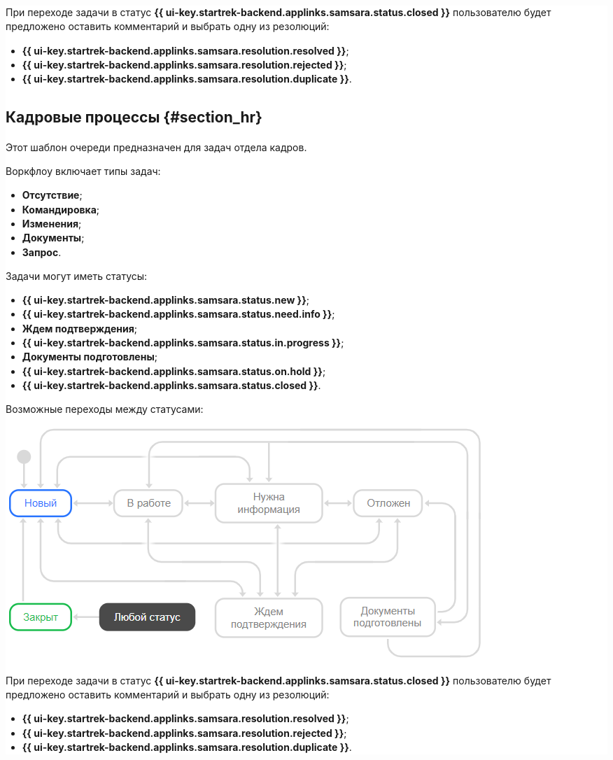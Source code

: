 При переходе задачи в статус **{{ ui-key.startrek-backend.applinks.samsara.status.closed }}** пользователю будет предложено оставить комментарий и выбрать одну из резолюций:

- **{{ ui-key.startrek-backend.applinks.samsara.resolution.resolved }}**;
- **{{ ui-key.startrek-backend.applinks.samsara.resolution.rejected }}**;
- **{{ ui-key.startrek-backend.applinks.samsara.resolution.duplicate }}**.

## Кадровые процессы {#section_hr}

Этот шаблон очереди предназначен для задач отдела кадров.

Воркфлоу включает типы задач:

- **Отсутствие**;
- **Командировка**;
- **Изменения**;
- **Документы**;
- **Запрос**.

Задачи могут иметь статусы:

- **{{ ui-key.startrek-backend.applinks.samsara.status.new }}**;
- **{{ ui-key.startrek-backend.applinks.samsara.status.need.info }}**;
- **Ждем подтверждения**;
- **{{ ui-key.startrek-backend.applinks.samsara.status.in.progress }}**;
- **Документы подготовлены**;
- **{{ ui-key.startrek-backend.applinks.samsara.status.on.hold }}**;
- **{{ ui-key.startrek-backend.applinks.samsara.status.closed }}**.

Возможные переходы между статусами:

![](../../_assets/tracker/workflow-docflow.png)

При переходе задачи в статус **{{ ui-key.startrek-backend.applinks.samsara.status.closed }}** пользователю будет предложено оставить комментарий и выбрать одну из резолюций:

- **{{ ui-key.startrek-backend.applinks.samsara.resolution.resolved }}**;
- **{{ ui-key.startrek-backend.applinks.samsara.resolution.rejected }}**;
- **{{ ui-key.startrek-backend.applinks.samsara.resolution.duplicate }}**.
